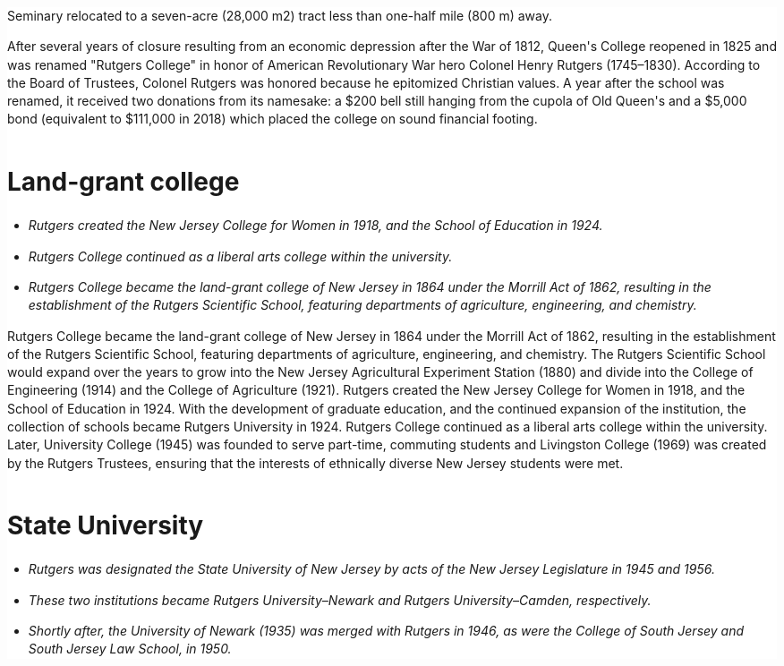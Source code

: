 Seminary relocated to a seven-acre (28,000 m2) tract less than one-half
mile (800 m) away.

After several years of closure resulting from an economic depression
after the War of 1812, Queen's College reopened in 1825 and was renamed
"Rutgers College" in honor of American Revolutionary War hero Colonel
Henry Rutgers (1745–1830). According to the Board of Trustees, Colonel
Rutgers was honored because he epitomized Christian values. A year after
the school was renamed, it received two donations from its namesake: a
\$200 bell still hanging from the cupola of Old Queen's and a \$5,000
bond (equivalent to \$111,000 in 2018) which placed the college on sound
financial footing.

Land-grant college
==================

-   *Rutgers created the New Jersey College for Women in 1918, and the
    School of Education in 1924.*

-   *Rutgers College continued as a liberal arts college within the
    university.*

-   *Rutgers College became the land-grant college of New Jersey in 1864
    under the Morrill Act of 1862, resulting in the establishment of the
    Rutgers Scientific School, featuring departments of agriculture,
    engineering, and chemistry.*

Rutgers College became the land-grant college of New Jersey in 1864
under the Morrill Act of 1862, resulting in the establishment of the
Rutgers Scientific School, featuring departments of agriculture,
engineering, and chemistry. The Rutgers Scientific School would expand
over the years to grow into the New Jersey Agricultural Experiment
Station (1880) and divide into the College of Engineering (1914) and the
College of Agriculture (1921). Rutgers created the New Jersey College
for Women in 1918, and the School of Education in 1924. With the
development of graduate education, and the continued expansion of the
institution, the collection of schools became Rutgers University in
1924. Rutgers College continued as a liberal arts college within the
university. Later, University College (1945) was founded to serve
part-time, commuting students and Livingston College (1969) was created
by the Rutgers Trustees, ensuring that the interests of ethnically
diverse New Jersey students were met.

State University
================

-   *Rutgers was designated the State University of New Jersey by acts
    of the New Jersey Legislature in 1945 and 1956.*

-   *These two institutions became Rutgers University–Newark and Rutgers
    University–Camden, respectively.*

-   *Shortly after, the University of Newark (1935) was merged with
    Rutgers in 1946, as were the College of South Jersey and South
    Jersey Law School, in 1950.*
